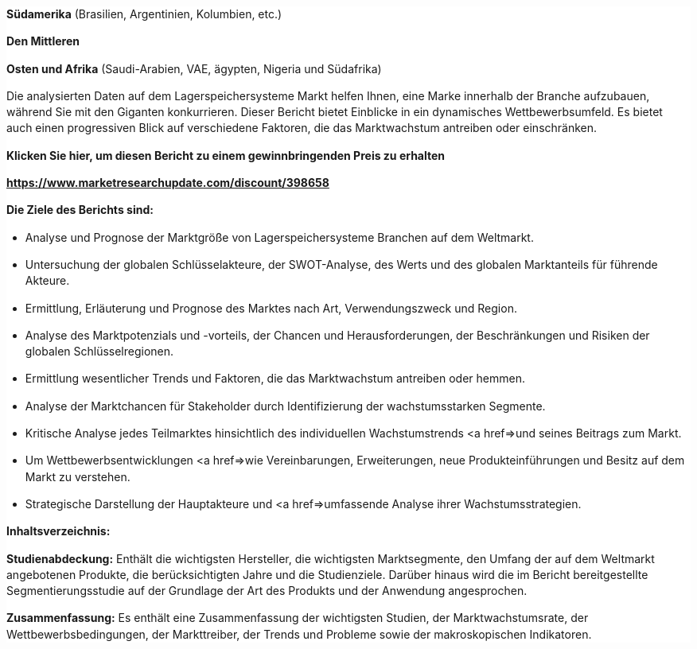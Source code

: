 

<strong>Südamerika</strong> (Brasilien, Argentinien, Kolumbien, etc.)



<strong>Den Mittleren</strong> 

<strong>Osten und Afrika</strong> (Saudi-Arabien, VAE, ägypten, Nigeria und Südafrika)

Die analysierten Daten auf dem Lagerspeichersysteme Markt helfen Ihnen, eine Marke innerhalb der Branche aufzubauen, während Sie mit den Giganten konkurrieren. Dieser Bericht bietet Einblicke in ein dynamisches Wettbewerbsumfeld. Es bietet auch einen progressiven Blick auf verschiedene Faktoren, die das Marktwachstum antreiben oder einschränken.



<strong>Klicken Sie hier, um diesen Bericht zu einem gewinnbringenden Preis zu erhalten
</strong>

<strong><a href=https://www.marketresearchupdate.com/discount/398658>https://www.marketresearchupdate.com/discount/398658</b></u></strong></a>



<strong>Die Ziele des Berichts sind:</strong>

- Analyse und Prognose der Marktgröße von Lagerspeichersysteme Branchen auf dem Weltmarkt.

- Untersuchung der globalen Schlüsselakteure, der SWOT-Analyse, des Werts und des globalen Marktanteils für führende Akteure.

- Ermittlung, Erläuterung und Prognose des Marktes nach Art, Verwendungszweck und Region.

- Analyse des Marktpotenzials und -vorteils, der Chancen und Herausforderungen, der Beschränkungen und Risiken der globalen Schlüsselregionen.

- Ermittlung wesentlicher Trends und Faktoren, die das Marktwachstum antreiben oder hemmen.

- Analyse der Marktchancen für Stakeholder durch Identifizierung der wachstumsstarken Segmente.

- Kritische Analyse jedes Teilmarktes hinsichtlich des individuellen Wachstumstrends <a href=>und</a> seines Beitrags zum Markt.

- Um Wettbewerbsentwicklungen <a href=>wie</a> Vereinbarungen, Erweiterungen, neue Produkteinführungen und Besitz auf dem Markt zu verstehen.

- Strategische Darstellung der Hauptakteure und <a href=>umfas</a>sende Analyse ihrer Wachstumsstrategien.



<strong>Inhaltsverzeichnis:</strong>



<strong>Studienabdeckung:</strong> Enthält die wichtigsten Hersteller, die wichtigsten Marktsegmente, den Umfang der auf dem Weltmarkt angebotenen Produkte, die berücksichtigten Jahre und die Studienziele. Darüber hinaus wird die im Bericht bereitgestellte Segmentierungsstudie auf der Grundlage der Art des Produkts und der Anwendung angesprochen.



<strong>Zusammenfassung:</strong> Es enthält eine Zusammenfassung der wichtigsten Studien, der Marktwachstumsrate, der Wettbewerbsbedingungen, der Markttreiber, der Trends und Probleme sowie der makroskopischen Indikatoren.
